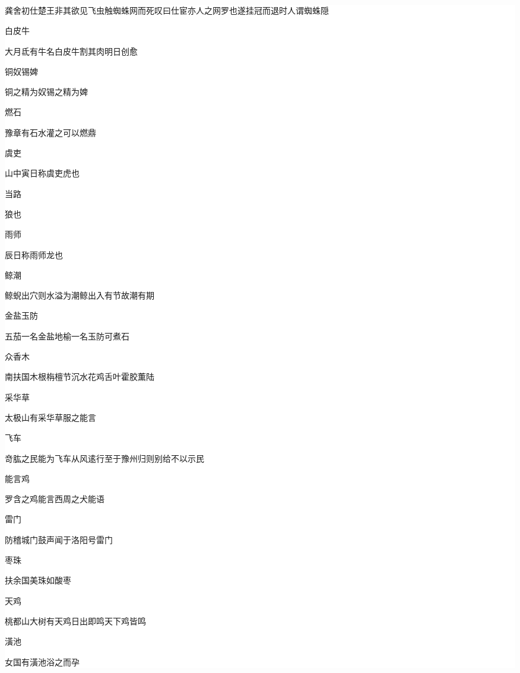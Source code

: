 龚舍初仕楚王非其欲见飞虫触蜘蛛网而死叹曰仕宦亦人之网罗也遂挂冠而退时人谓蜘蛛隠  

白皮牛  

大月氐有牛名白皮牛割其肉明日创愈  

铜奴锡婢  

铜之精为奴锡之精为婢  

燃石  

豫章有石水灌之可以燃鼎  

虞吏  

山中寅日称虞吏虎也  

当路  

狼也  

雨师  

辰日称雨师龙也  

鲸潮  

鲸蜺出穴则水溢为潮鲸出入有节故潮有期  

金盐玉防  

五茄一名金盐地榆一名玉防可煮石  

众香木  

南扶国木根栴檀节沉水花鸡舌叶霍胶薫陆  

采华草  

太极山有采华草服之能言  

飞车  

竒肱之民能为飞车从风逺行至于豫州归则别给不以示民  

能言鸡  

罗含之鸡能言西周之犬能语  

雷门  

防稽城门鼓声闻于洛阳号雷门  

枣珠  

扶余国美珠如酸枣  

天鸡  

桃都山大树有天鸡日出即鸣天下鸡皆鸣  

潢池  

女国有潢池浴之而孕  
